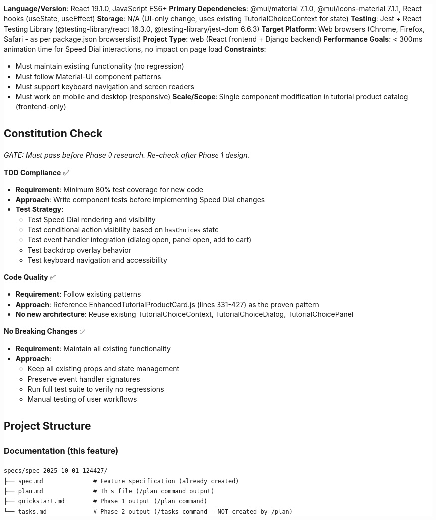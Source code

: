 **Language/Version**: React 19.1.0, JavaScript ES6+
**Primary Dependencies**: @mui/material 7.1.0, @mui/icons-material 7.1.1, React hooks (useState, useEffect)
**Storage**: N/A (UI-only change, uses existing TutorialChoiceContext for state)
**Testing**: Jest + React Testing Library (@testing-library/react 16.3.0, @testing-library/jest-dom 6.6.3)
**Target Platform**: Web browsers (Chrome, Firefox, Safari - as per package.json browserslist)
**Project Type**: web (React frontend + Django backend)
**Performance Goals**: < 300ms animation time for Speed Dial interactions, no impact on page load
**Constraints**:
- Must maintain existing functionality (no regression)
- Must follow Material-UI component patterns
- Must support keyboard navigation and screen readers
- Must work on mobile and desktop (responsive)
**Scale/Scope**: Single component modification in tutorial product catalog (frontend-only)

## Constitution Check
*GATE: Must pass before Phase 0 research. Re-check after Phase 1 design.*

**TDD Compliance** ✅
- **Requirement**: Minimum 80% test coverage for new code
- **Approach**: Write component tests before implementing Speed Dial changes
- **Test Strategy**:
  - Test Speed Dial rendering and visibility
  - Test conditional action visibility based on `hasChoices` state
  - Test event handler integration (dialog open, panel open, add to cart)
  - Test backdrop overlay behavior
  - Test keyboard navigation and accessibility

**Code Quality** ✅
- **Requirement**: Follow existing patterns
- **Approach**: Reference EnhancedTutorialProductCard.js (lines 331-427) as the proven pattern
- **No new architecture**: Reuse existing TutorialChoiceContext, TutorialChoiceDialog, TutorialChoicePanel

**No Breaking Changes** ✅
- **Requirement**: Maintain all existing functionality
- **Approach**:
  - Keep all existing props and state management
  - Preserve event handler signatures
  - Run full test suite to verify no regressions
  - Manual testing of user workflows

## Project Structure

### Documentation (this feature)
```
specs/spec-2025-10-01-124427/
├── spec.md              # Feature specification (already created)
├── plan.md              # This file (/plan command output)
├── quickstart.md        # Phase 1 output (/plan command)
└── tasks.md             # Phase 2 output (/tasks command - NOT created by /plan)
```
